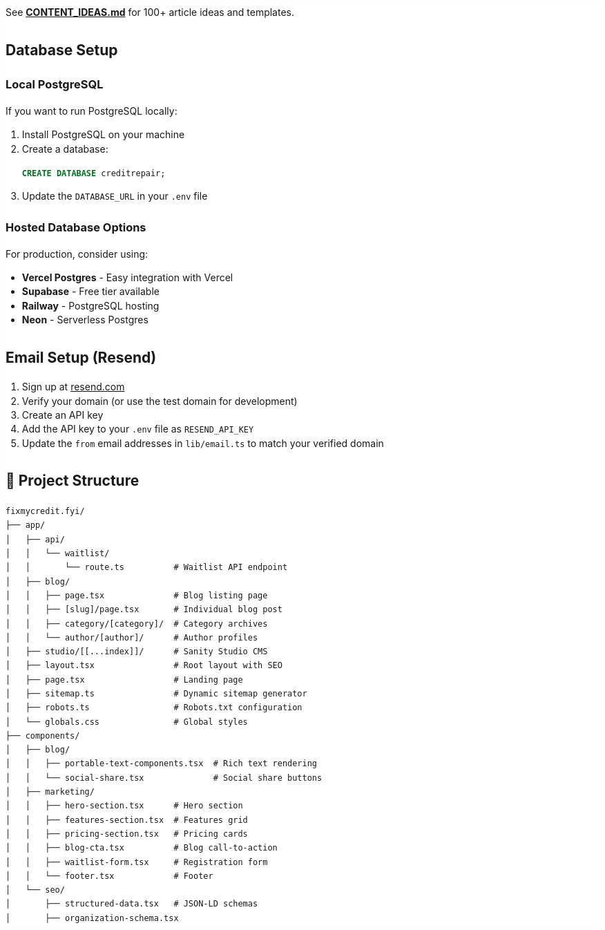See **[CONTENT_IDEAS.md](./CONTENT_IDEAS.md)** for 100+ article ideas and templates.

## Database Setup

### Local PostgreSQL

If you want to run PostgreSQL locally:

1. Install PostgreSQL on your machine
2. Create a database:
   ```sql
   CREATE DATABASE creditrepair;
   ```
3. Update the `DATABASE_URL` in your `.env` file

### Hosted Database Options

For production, consider using:
- **Vercel Postgres** - Easy integration with Vercel
- **Supabase** - Free tier available
- **Railway** - PostgreSQL hosting
- **Neon** - Serverless Postgres

## Email Setup (Resend)

1. Sign up at [resend.com](https://resend.com)
2. Verify your domain (or use the test domain for development)
3. Create an API key
4. Add the API key to your `.env` file as `RESEND_API_KEY`
5. Update the `from` email addresses in `lib/email.ts` to match your verified domain

## 📁 Project Structure

```
fixmycredit.fyi/
├── app/
│   ├── api/
│   │   └── waitlist/
│   │       └── route.ts          # Waitlist API endpoint
│   ├── blog/
│   │   ├── page.tsx              # Blog listing page
│   │   ├── [slug]/page.tsx       # Individual blog post
│   │   ├── category/[category]/  # Category archives
│   │   └── author/[author]/      # Author profiles
│   ├── studio/[[...index]]/      # Sanity Studio CMS
│   ├── layout.tsx                # Root layout with SEO
│   ├── page.tsx                  # Landing page
│   ├── sitemap.ts                # Dynamic sitemap generator
│   ├── robots.ts                 # Robots.txt configuration
│   └── globals.css               # Global styles
├── components/
│   ├── blog/
│   │   ├── portable-text-components.tsx  # Rich text rendering
│   │   └── social-share.tsx              # Social share buttons
│   ├── marketing/
│   │   ├── hero-section.tsx      # Hero section
│   │   ├── features-section.tsx  # Features grid
│   │   ├── pricing-section.tsx   # Pricing cards
│   │   ├── blog-cta.tsx          # Blog call-to-action
│   │   ├── waitlist-form.tsx     # Registration form
│   │   └── footer.tsx            # Footer
│   └── seo/
│       ├── structured-data.tsx   # JSON-LD schemas
│       ├── organization-schema.tsx
```
